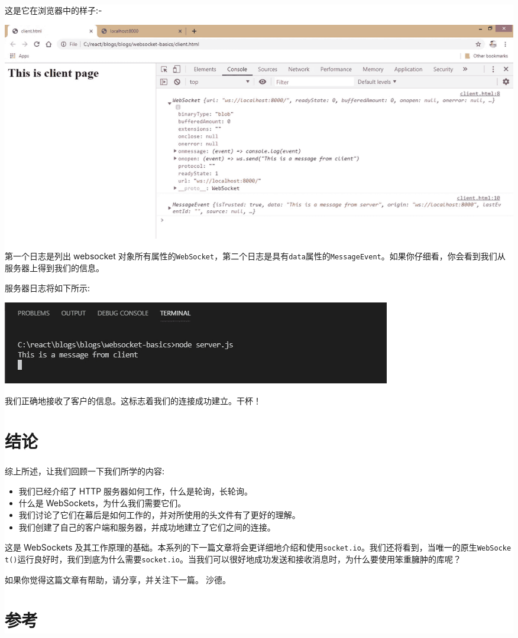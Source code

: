 这是它在浏览器中的样子:-

![](img/2f113ca31ced23c30b56943f5ebf76b0.png)

第一个日志是列出 websocket 对象所有属性的`WebSocket`，第二个日志是具有`data`属性的`MessageEvent`。如果你仔细看，你会看到我们从服务器上得到我们的信息。

服务器日志将如下所示:

![](img/686b91e296eded5fc189494c3f90cf72.png)

我们正确地接收了客户的信息。这标志着我们的连接成功建立。干杯！

# 结论

综上所述，让我们回顾一下我们所学的内容:

*   我们已经介绍了 HTTP 服务器如何工作，什么是轮询，长轮询。
*   什么是 WebSockets，为什么我们需要它们。
*   我们讨论了它们在幕后是如何工作的，并对所使用的头文件有了更好的理解。
*   我们创建了自己的客户端和服务器，并成功地建立了它们之间的连接。

这是 WebSockets 及其工作原理的基础。本系列的下一篇文章将会更详细地介绍和使用`socket.io`。我们还将看到，当唯一的原生`WebSocket()`运行良好时，我们到底为什么需要`socket.io`。当我们可以很好地成功发送和接收消息时，为什么要使用笨重臃肿的库呢？

如果你觉得这篇文章有帮助，请分享，并关注下一篇。
沙德。

# 参考
